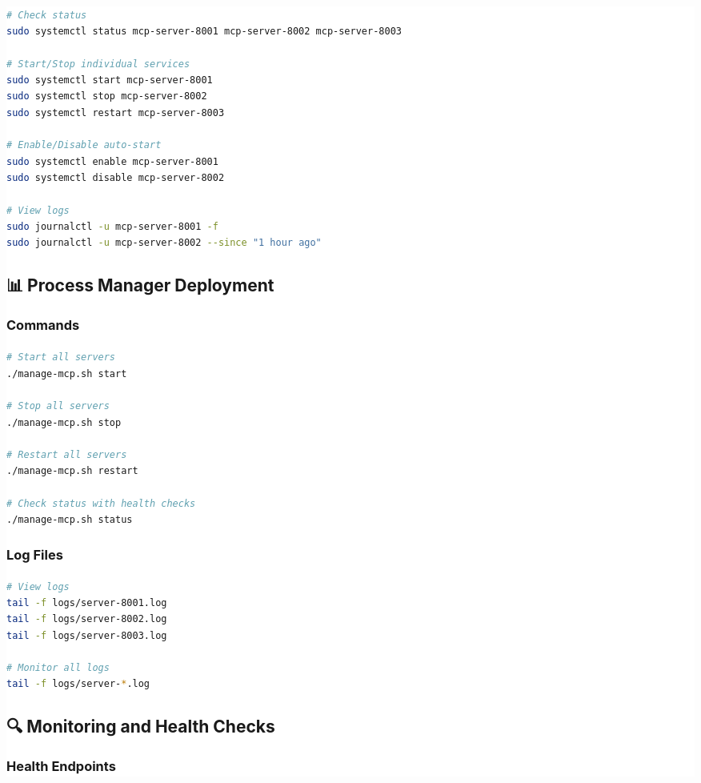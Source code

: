 ```bash
# Check status
sudo systemctl status mcp-server-8001 mcp-server-8002 mcp-server-8003

# Start/Stop individual services
sudo systemctl start mcp-server-8001
sudo systemctl stop mcp-server-8002
sudo systemctl restart mcp-server-8003

# Enable/Disable auto-start
sudo systemctl enable mcp-server-8001
sudo systemctl disable mcp-server-8002

# View logs
sudo journalctl -u mcp-server-8001 -f
sudo journalctl -u mcp-server-8002 --since "1 hour ago"
```

## 📊 Process Manager Deployment

### Commands

```bash
# Start all servers
./manage-mcp.sh start

# Stop all servers
./manage-mcp.sh stop

# Restart all servers
./manage-mcp.sh restart

# Check status with health checks
./manage-mcp.sh status
```

### Log Files

```bash
# View logs
tail -f logs/server-8001.log
tail -f logs/server-8002.log
tail -f logs/server-8003.log

# Monitor all logs
tail -f logs/server-*.log
```

## 🔍 Monitoring and Health Checks

### Health Endpoints
